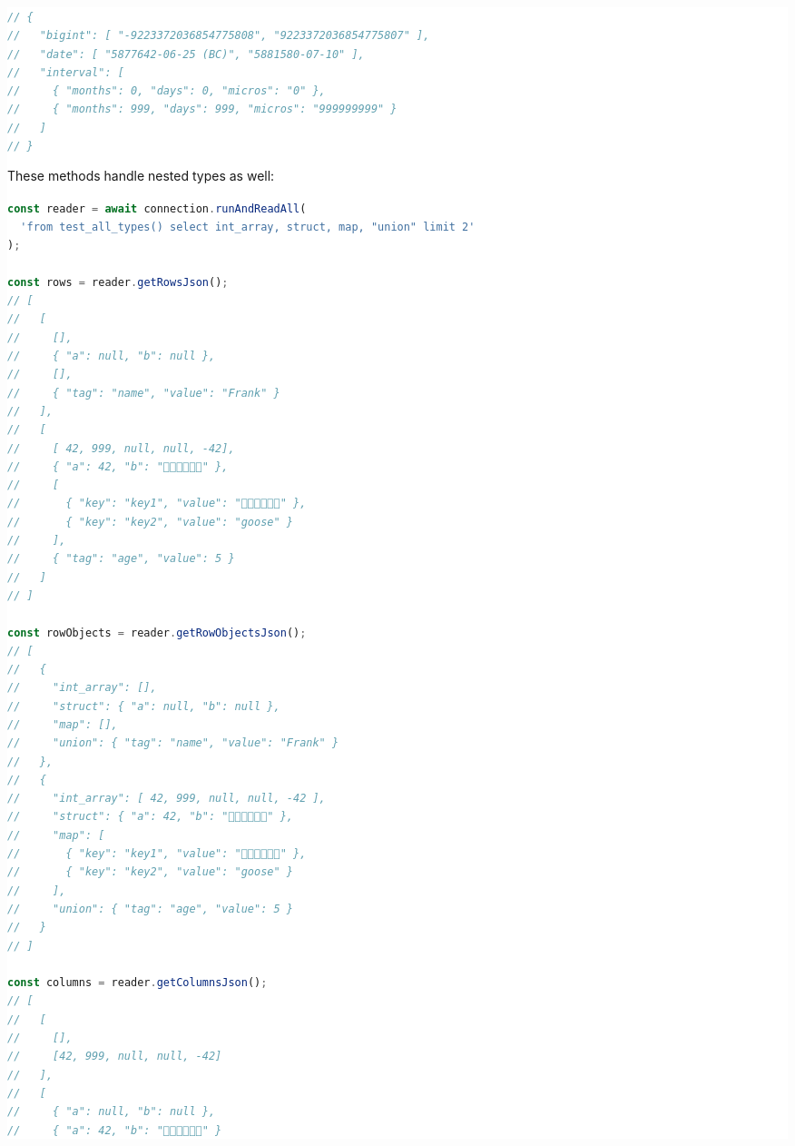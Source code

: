 ```ts
// {
//   "bigint": [ "-9223372036854775808", "9223372036854775807" ],
//   "date": [ "5877642-06-25 (BC)", "5881580-07-10" ],
//   "interval": [
//     { "months": 0, "days": 0, "micros": "0" },
//     { "months": 999, "days": 999, "micros": "999999999" }
//   ]
// }
```

These methods handle nested types as well:

```ts
const reader = await connection.runAndReadAll(
  'from test_all_types() select int_array, struct, map, "union" limit 2'
);

const rows = reader.getRowsJson();
// [
//   [
//     [],
//     { "a": null, "b": null },
//     [],
//     { "tag": "name", "value": "Frank" }
//   ],
//   [
//     [ 42, 999, null, null, -42],
//     { "a": 42, "b": "🦆🦆🦆🦆🦆🦆" },
//     [
//       { "key": "key1", "value": "🦆🦆🦆🦆🦆🦆" },
//       { "key": "key2", "value": "goose" }
//     ],
//     { "tag": "age", "value": 5 }
//   ]
// ]

const rowObjects = reader.getRowObjectsJson();
// [
//   {
//     "int_array": [],
//     "struct": { "a": null, "b": null },
//     "map": [],
//     "union": { "tag": "name", "value": "Frank" }
//   },
//   {
//     "int_array": [ 42, 999, null, null, -42 ],
//     "struct": { "a": 42, "b": "🦆🦆🦆🦆🦆🦆" },
//     "map": [
//       { "key": "key1", "value": "🦆🦆🦆🦆🦆🦆" },
//       { "key": "key2", "value": "goose" }
//     ],
//     "union": { "tag": "age", "value": 5 }
//   }
// ]

const columns = reader.getColumnsJson();
// [
//   [
//     [],
//     [42, 999, null, null, -42]
//   ],
//   [
//     { "a": null, "b": null },
//     { "a": 42, "b": "🦆🦆🦆🦆🦆🦆" }
```